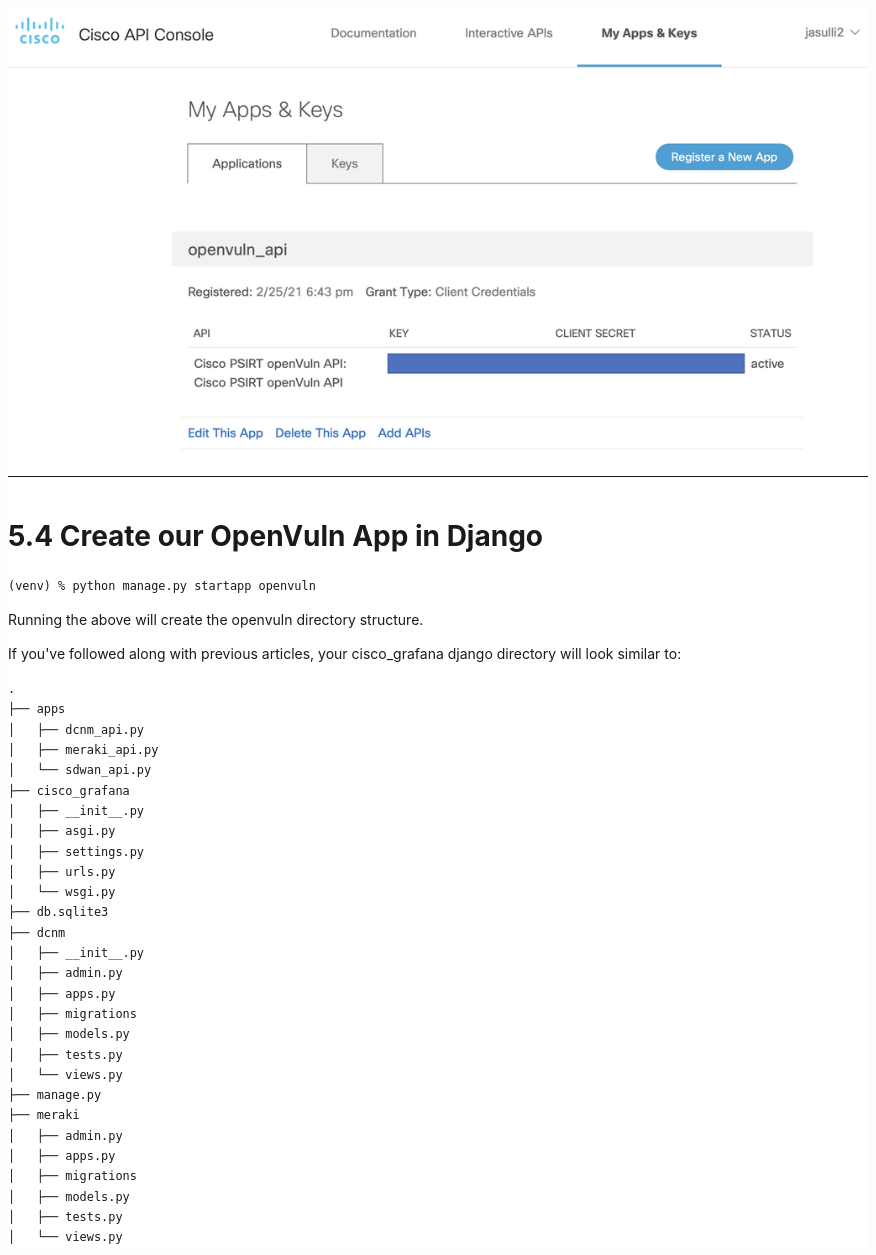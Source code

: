 ![API Console](https://github.com/j-sulliman/j-sulliman.github.io/blob/master/images/OpenVuln_App_and_Key.png?raw=true)


---
# 5.4 Create our OpenVuln App in Django
```shell
(venv) % python manage.py startapp openvuln
```
Running the above will create the openvuln directory structure.

If you've followed along with previous articles, your cisco_grafana django directory will look similar to:
```shell
.
├── apps
│   ├── dcnm_api.py
│   ├── meraki_api.py
│   └── sdwan_api.py
├── cisco_grafana
│   ├── __init__.py
│   ├── asgi.py
│   ├── settings.py
│   ├── urls.py
│   └── wsgi.py
├── db.sqlite3
├── dcnm
│   ├── __init__.py
│   ├── admin.py
│   ├── apps.py
│   ├── migrations
│   ├── models.py
│   ├── tests.py
│   └── views.py
├── manage.py
├── meraki
│   ├── admin.py
│   ├── apps.py
│   ├── migrations
│   ├── models.py
│   ├── tests.py
│   └── views.py
```